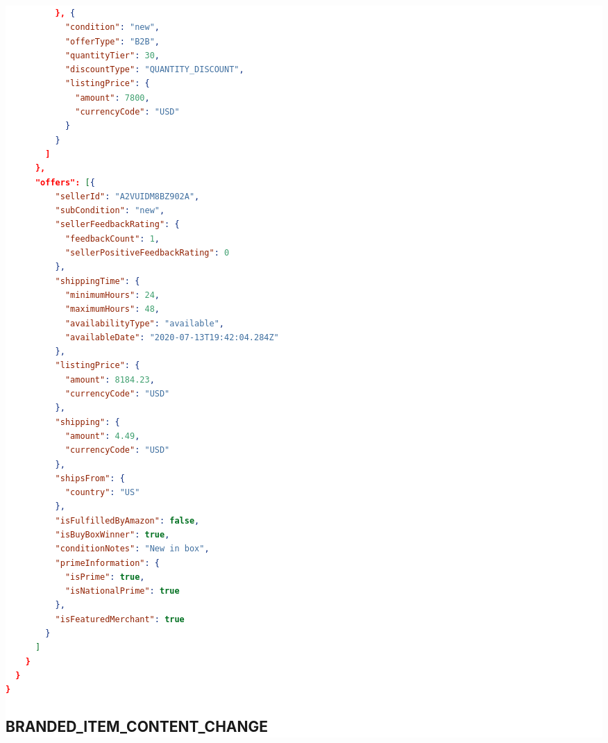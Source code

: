 ```json
          }, {
            "condition": "new",
            "offerType": "B2B",
            "quantityTier": 30,
            "discountType": "QUANTITY_DISCOUNT",
            "listingPrice": {
              "amount": 7800,
              "currencyCode": "USD"
            }
          }
        ]
      },
      "offers": [{
          "sellerId": "A2VUIDM8BZ902A",
          "subCondition": "new",
          "sellerFeedbackRating": {
            "feedbackCount": 1,
            "sellerPositiveFeedbackRating": 0
          },
          "shippingTime": {
            "minimumHours": 24,
            "maximumHours": 48,
            "availabilityType": "available",
            "availableDate": "2020-07-13T19:42:04.284Z"
          },
          "listingPrice": {
            "amount": 8184.23,
            "currencyCode": "USD"
          },
          "shipping": {
            "amount": 4.49,
            "currencyCode": "USD"
          },
          "shipsFrom": {
            "country": "US"
          },
          "isFulfilledByAmazon": false,
          "isBuyBoxWinner": true,
          "conditionNotes": "New in box",
          "primeInformation": {
            "isPrime": true,
            "isNationalPrime": true
          },
          "isFeaturedMerchant": true
        }
      ]
    }
  }
}


```
## BRANDED_ITEM_CONTENT_CHANGE

